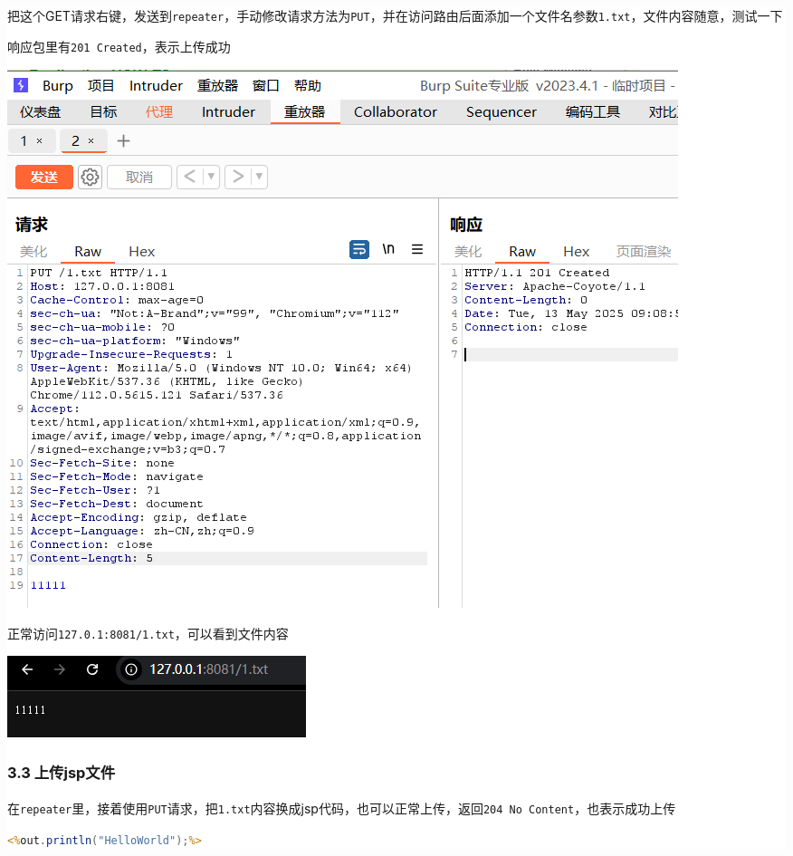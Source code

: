 把这个GET请求右键，发送到`repeater`，手动修改请求方法为`PUT`，并在访问路由后面添加一个文件名参数`1.txt`，文件内容随意，测试一下

响应包里有`201 Created`，表示上传成功

![7](/medias/tomcat-put/7.png)

正常访问`127.0.1:8081/1.txt`，可以看到文件内容

![8](/medias/tomcat-put/8.png)

### 3.3 上传jsp文件


在`repeater`里，接着使用`PUT`请求，把`1.txt`内容换成jsp代码，也可以正常上传，返回`204 No Content`，也表示成功上传

```jsp
<%out.println("HelloWorld");%>
```

